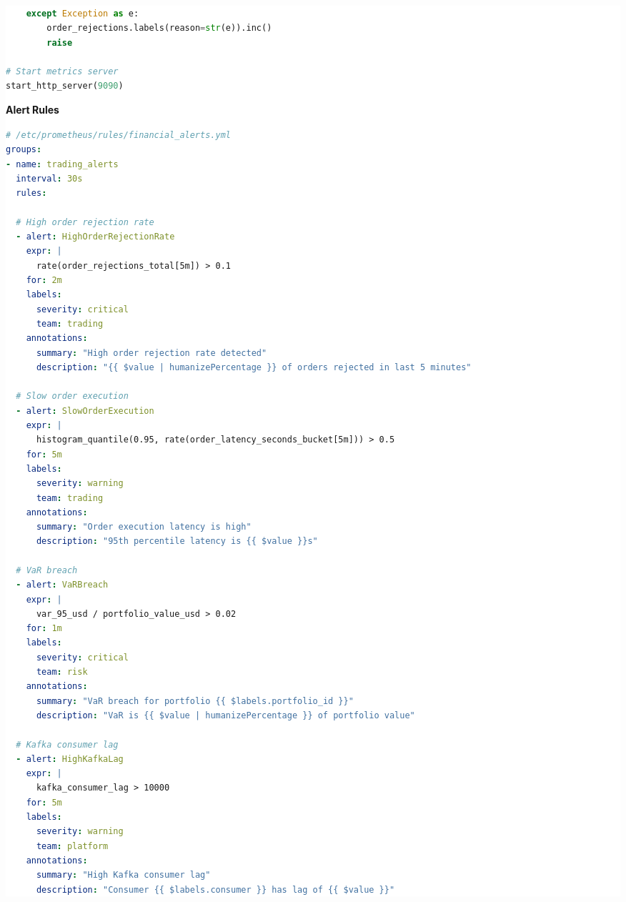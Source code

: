 ```python
    except Exception as e:
        order_rejections.labels(reason=str(e)).inc()
        raise

# Start metrics server
start_http_server(9090)
```

**Alert Rules**
```yaml
# /etc/prometheus/rules/financial_alerts.yml
groups:
- name: trading_alerts
  interval: 30s
  rules:
  
  # High order rejection rate
  - alert: HighOrderRejectionRate
    expr: |
      rate(order_rejections_total[5m]) > 0.1
    for: 2m
    labels:
      severity: critical
      team: trading
    annotations:
      summary: "High order rejection rate detected"
      description: "{{ $value | humanizePercentage }} of orders rejected in last 5 minutes"

  # Slow order execution
  - alert: SlowOrderExecution
    expr: |
      histogram_quantile(0.95, rate(order_latency_seconds_bucket[5m])) > 0.5
    for: 5m
    labels:
      severity: warning
      team: trading
    annotations:
      summary: "Order execution latency is high"
      description: "95th percentile latency is {{ $value }}s"

  # VaR breach
  - alert: VaRBreach
    expr: |
      var_95_usd / portfolio_value_usd > 0.02
    for: 1m
    labels:
      severity: critical
      team: risk
    annotations:
      summary: "VaR breach for portfolio {{ $labels.portfolio_id }}"
      description: "VaR is {{ $value | humanizePercentage }} of portfolio value"

  # Kafka consumer lag
  - alert: HighKafkaLag
    expr: |
      kafka_consumer_lag > 10000
    for: 5m
    labels:
      severity: warning
      team: platform
    annotations:
      summary: "High Kafka consumer lag"
      description: "Consumer {{ $labels.consumer }} has lag of {{ $value }}"

```